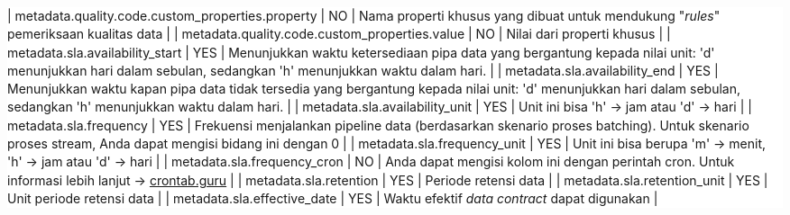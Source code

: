 | metadata.quality.code.custom_properties.property | NO       | Nama properti khusus yang dibuat untuk mendukung "_rules_" pemeriksaan kualitas data                                                                                                                                                                                                                                                                                                                                                                 |
| metadata.quality.code.custom_properties.value    | NO       | Nilai dari properti khusus                                                                                                                                                                                                                                                                                                                                                                                                                           |
| metadata.sla.availability_start                  | YES      | Menunjukkan waktu ketersediaan pipa data yang bergantung kepada nilai unit: 'd' menunjukkan hari dalam sebulan, sedangkan 'h' menunjukkan waktu dalam hari.                                                                                                                                                                                                                                                                                          |
| metadata.sla.availability_end                    | YES      | Menunjukkan waktu kapan pipa data tidak tersedia yang bergantung kepada nilai unit: 'd' menunjukkan hari dalam sebulan, sedangkan 'h' menunjukkan waktu dalam hari.                                                                                                                                                                                                                                                                                  |
| metadata.sla.availability_unit                   | YES      | Unit ini bisa 'h' -> jam atau 'd' -> hari                                                                                                                                                                                                                                                                                                                                                                                                            |
| metadata.sla.frequency                           | YES      | Frekuensi menjalankan pipeline data (berdasarkan skenario proses batching). Untuk skenario proses stream, Anda dapat mengisi bidang ini dengan 0                                                                                                                                                                                                                                                                                                     |
| metadata.sla.frequency_unit                      | YES      | Unit ini bisa berupa 'm' -> menit, 'h' -> jam atau 'd' -> hari                                                                                                                                                                                                                                                                                                                                                                                       |
| metadata.sla.frequency_cron                      | NO       | Anda dapat mengisi kolom ini dengan perintah cron. Untuk informasi lebih lanjut -> [crontab.guru](!https://crontab.guru/)                                                                                                                                                                                                                                                                                                                            |
| metadata.sla.retention                           | YES      | Periode retensi data                                                                                                                                                                                                                                                                                                                                                                                                                                 |
| metadata.sla.retention_unit                      | YES      | Unit periode retensi data                                                                                                                                                                                                                                                                                                                                                                                                                            |
| metadata.sla.effective_date                      | YES      | Waktu efektif _data contract_ dapat digunakan                                                                                                                                                                                                                                                                                                                                                                                                        |